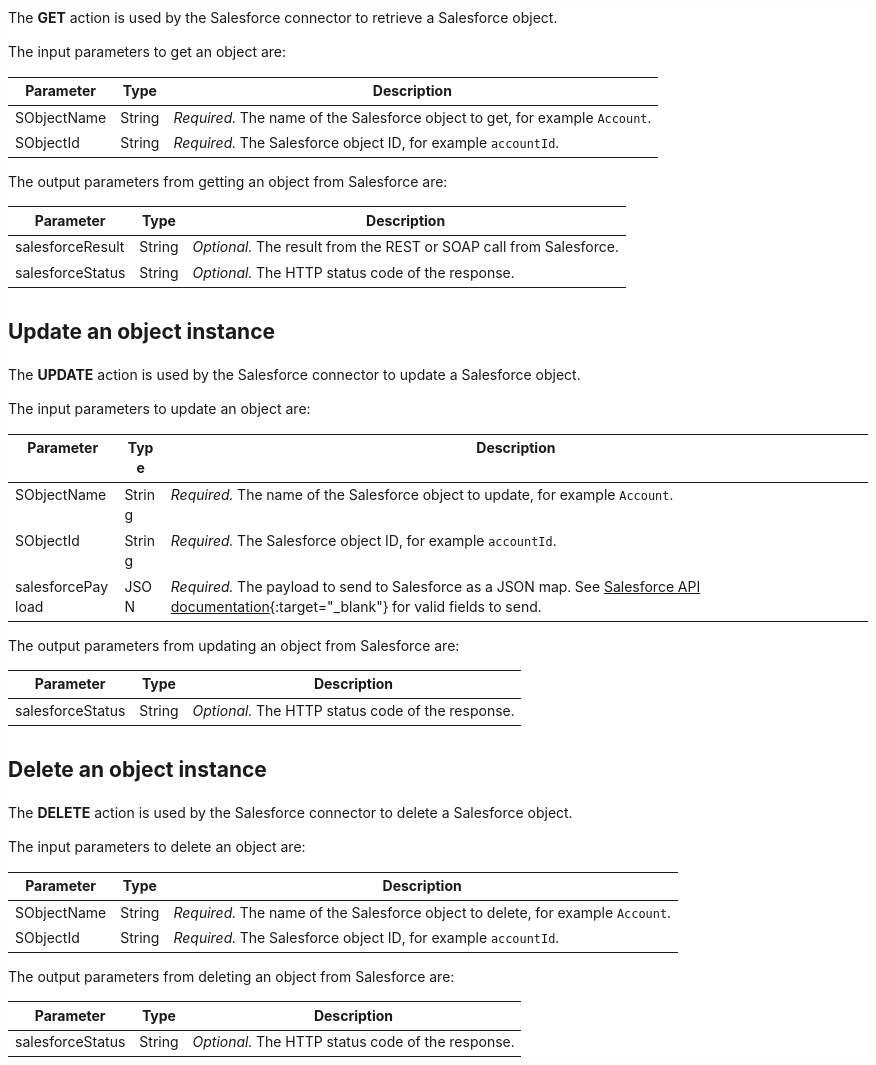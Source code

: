 The **GET** action is used by the Salesforce connector to retrieve a Salesforce object.

The input parameters to get an object are:

| Parameter | Type | Description |
| --------- | ---- | ----------- |
| SObjectName | String | *Required.* The name of the Salesforce object to get, for example `Account`. |
| SObjectId | String | *Required.* The Salesforce object ID, for example `accountId`. |

The output parameters from getting an object from Salesforce are:

| Parameter | Type | Description |
| --------- | ---- | ----------- |
| salesforceResult | String | *Optional.* The result from the REST or SOAP call from Salesforce. |
| salesforceStatus | String | *Optional.* The HTTP status code of the response. |

## Update an object instance

The **UPDATE** action is used by the Salesforce connector to update a Salesforce object.

The input parameters to update an object are:

| Parameter | Type | Description |
| --------- | ---- | ----------- |
| SObjectName | String | *Required.* The name of the Salesforce object to update, for example `Account`. |
| SObjectId | String | *Required.* The Salesforce object ID, for example `accountId`. |
| salesforcePayload | JSON | *Required.* The payload to send to Salesforce as a JSON map. See [Salesforce API documentation](https://developer.salesforce.com/docs/api-explorer/sobject/Account){:target="_blank"} for valid fields to send. |

The output parameters from updating an object from Salesforce are:

| Parameter | Type | Description |
| --------- | ---- | ----------- |
| salesforceStatus | String | *Optional.* The HTTP status code of the response. |

## Delete an object instance

The **DELETE** action is used by the Salesforce connector to delete a Salesforce object.

The input parameters to delete an object are:

| Parameter | Type | Description |
| --------- | ---- | ----------- |
| SObjectName | String | *Required.* The name of the Salesforce object to delete, for example `Account`. |
| SObjectId | String | *Required.* The Salesforce object ID, for example `accountId`. |

The output parameters from deleting an object from Salesforce are:

| Parameter | Type | Description |
| --------- | ---- | ----------- |
| salesforceStatus | String | *Optional.* The HTTP status code of the response. |

